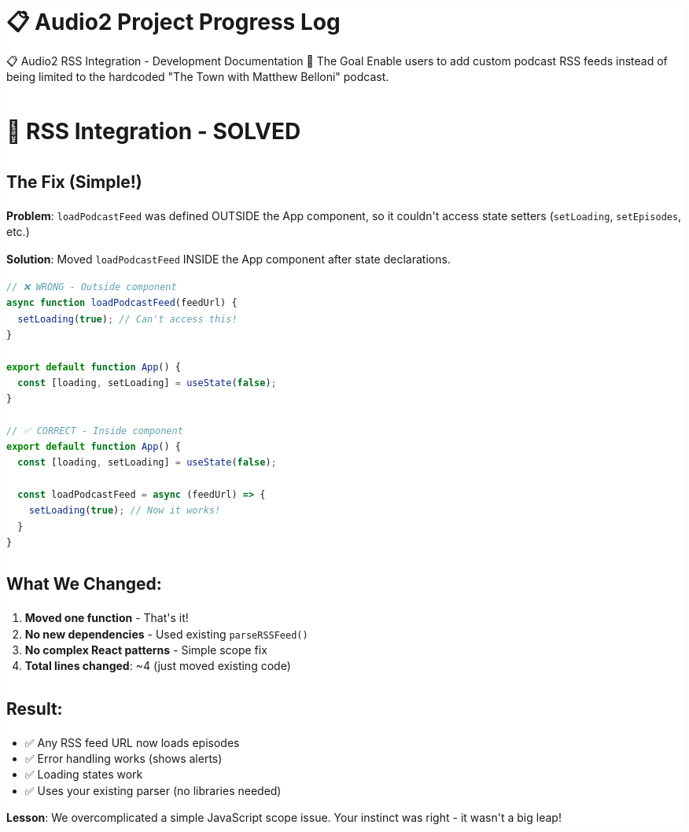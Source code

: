 # 📋 Audio2 Project Progress Log
📋 Audio2 RSS Integration - Development Documentation
🎯 The Goal
Enable users to add custom podcast RSS feeds instead of being limited to the hardcoded "The Town with Matthew Belloni" podcast.

# 🎯 RSS Integration - SOLVED

## The Fix (Simple!)
**Problem**: `loadPodcastFeed` was defined OUTSIDE the App component, so it couldn't access state setters (`setLoading`, `setEpisodes`, etc.)

**Solution**: Moved `loadPodcastFeed` INSIDE the App component after state declarations.

```javascript
// ❌ WRONG - Outside component
async function loadPodcastFeed(feedUrl) {
  setLoading(true); // Can't access this!
}

export default function App() {
  const [loading, setLoading] = useState(false);
}

// ✅ CORRECT - Inside component  
export default function App() {
  const [loading, setLoading] = useState(false);
  
  const loadPodcastFeed = async (feedUrl) => {
    setLoading(true); // Now it works!
  }
}
```

## What We Changed:
1. **Moved one function** - That's it!
2. **No new dependencies** - Used existing `parseRSSFeed()`
3. **No complex React patterns** - Simple scope fix
4. **Total lines changed**: ~4 (just moved existing code)

## Result:
- ✅ Any RSS feed URL now loads episodes
- ✅ Error handling works (shows alerts)
- ✅ Loading states work
- ✅ Uses your existing parser (no libraries needed)

**Lesson**: We overcomplicated a simple JavaScript scope issue. Your instinct was right - it wasn't a big leap!
